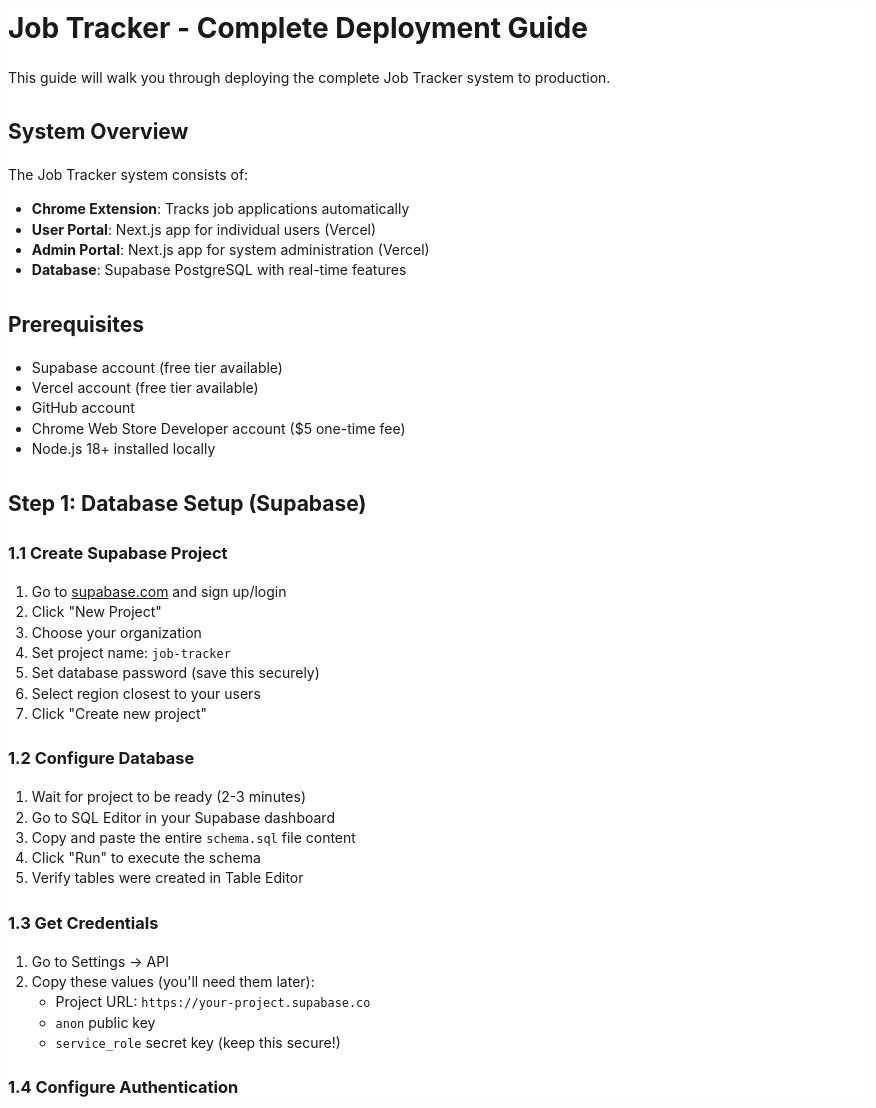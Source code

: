 # Job Tracker - Complete Deployment Guide

This guide will walk you through deploying the complete Job Tracker system to production.

## System Overview

The Job Tracker system consists of:
- **Chrome Extension**: Tracks job applications automatically
- **User Portal**: Next.js app for individual users (Vercel)
- **Admin Portal**: Next.js app for system administration (Vercel)
- **Database**: Supabase PostgreSQL with real-time features

## Prerequisites

- Supabase account (free tier available)
- Vercel account (free tier available)
- GitHub account
- Chrome Web Store Developer account ($5 one-time fee)
- Node.js 18+ installed locally

## Step 1: Database Setup (Supabase)

### 1.1 Create Supabase Project

1. Go to [supabase.com](https://supabase.com) and sign up/login
2. Click "New Project"
3. Choose your organization
4. Set project name: `job-tracker`
5. Set database password (save this securely)
6. Select region closest to your users
7. Click "Create new project"

### 1.2 Configure Database

1. Wait for project to be ready (2-3 minutes)
2. Go to SQL Editor in your Supabase dashboard
3. Copy and paste the entire `schema.sql` file content
4. Click "Run" to execute the schema
5. Verify tables were created in Table Editor

### 1.3 Get Credentials

1. Go to Settings → API
2. Copy these values (you'll need them later):
   - Project URL: `https://your-project.supabase.co`
   - `anon` public key
   - `service_role` secret key (keep this secure!)

### 1.4 Configure Authentication
